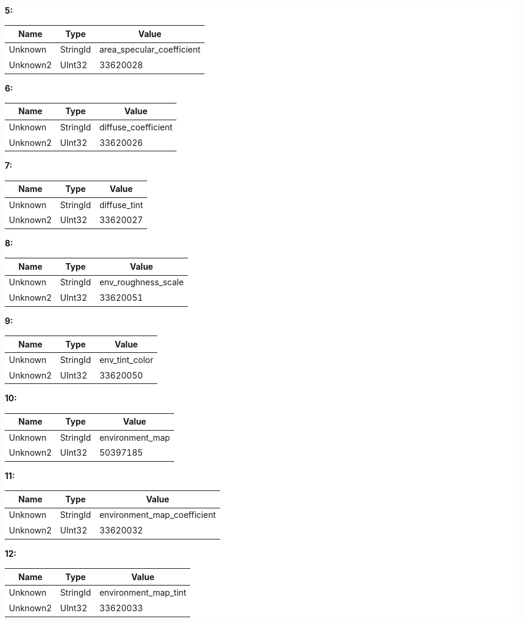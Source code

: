 
**5:**

Name	| Type	| Value
---	|---	|---	|
Unknown	|StringId	|area_specular_coefficient
Unknown2	|UInt32	|33620028


**6:**

Name	| Type	| Value
---	|---	|---	|
Unknown	|StringId	|diffuse_coefficient
Unknown2	|UInt32	|33620026


**7:**

Name	| Type	| Value
---	|---	|---	|
Unknown	|StringId	|diffuse_tint
Unknown2	|UInt32	|33620027


**8:**

Name	| Type	| Value
---	|---	|---	|
Unknown	|StringId	|env_roughness_scale
Unknown2	|UInt32	|33620051


**9:**

Name	| Type	| Value
---	|---	|---	|
Unknown	|StringId	|env_tint_color
Unknown2	|UInt32	|33620050


**10:**

Name	| Type	| Value
---	|---	|---	|
Unknown	|StringId	|environment_map
Unknown2	|UInt32	|50397185


**11:**

Name	| Type	| Value
---	|---	|---	|
Unknown	|StringId	|environment_map_coefficient
Unknown2	|UInt32	|33620032


**12:**

Name	| Type	| Value
---	|---	|---	|
Unknown	|StringId	|environment_map_tint
Unknown2	|UInt32	|33620033

